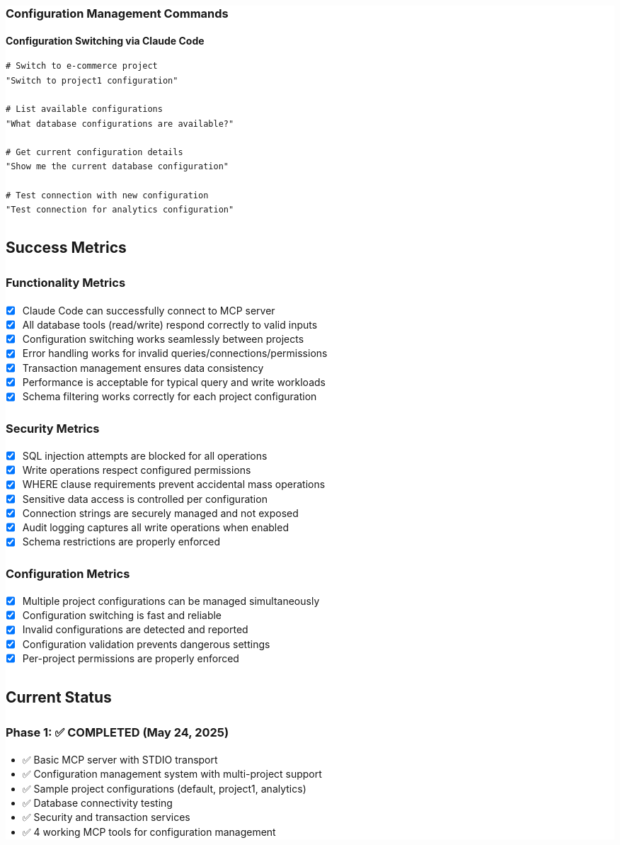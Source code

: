 ### Configuration Management Commands

**Configuration Switching via Claude Code**
```
# Switch to e-commerce project
"Switch to project1 configuration"

# List available configurations
"What database configurations are available?"

# Get current configuration details
"Show me the current database configuration"

# Test connection with new configuration
"Test connection for analytics configuration"
```

## Success Metrics

### Functionality Metrics
- [x] Claude Code can successfully connect to MCP server
- [x] All database tools (read/write) respond correctly to valid inputs
- [x] Configuration switching works seamlessly between projects
- [x] Error handling works for invalid queries/connections/permissions
- [x] Transaction management ensures data consistency
- [x] Performance is acceptable for typical query and write workloads
- [x] Schema filtering works correctly for each project configuration

### Security Metrics
- [x] SQL injection attempts are blocked for all operations
- [x] Write operations respect configured permissions
- [x] WHERE clause requirements prevent accidental mass operations
- [x] Sensitive data access is controlled per configuration
- [x] Connection strings are securely managed and not exposed
- [x] Audit logging captures all write operations when enabled
- [x] Schema restrictions are properly enforced

### Configuration Metrics
- [x] Multiple project configurations can be managed simultaneously
- [x] Configuration switching is fast and reliable
- [x] Invalid configurations are detected and reported
- [x] Configuration validation prevents dangerous settings
- [x] Per-project permissions are properly enforced

## Current Status

### Phase 1: ✅ COMPLETED (May 24, 2025)
- ✅ Basic MCP server with STDIO transport
- ✅ Configuration management system with multi-project support
- ✅ Sample project configurations (default, project1, analytics)
- ✅ Database connectivity testing
- ✅ Security and transaction services
- ✅ 4 working MCP tools for configuration management
